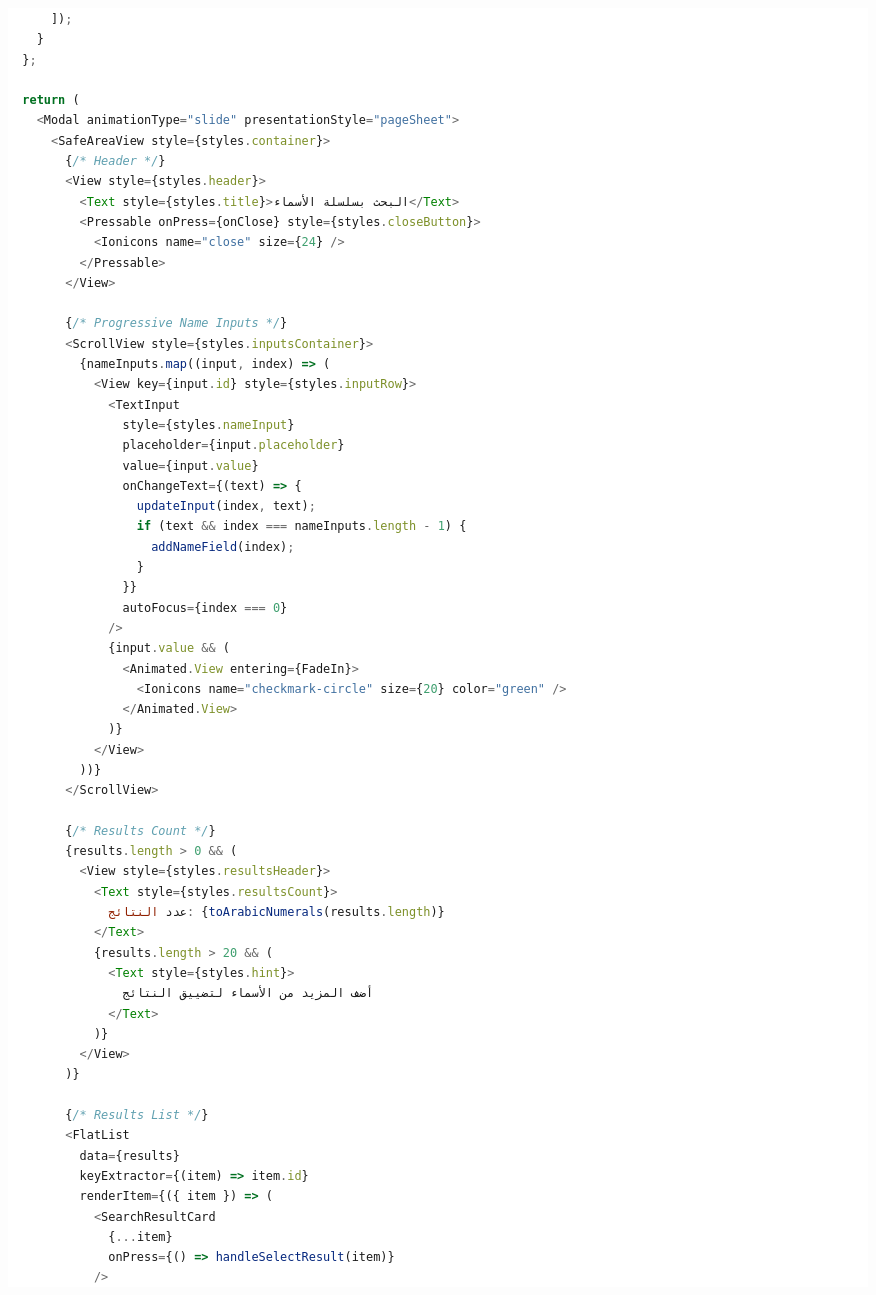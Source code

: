 ```javascript
      ]);
    }
  };

  return (
    <Modal animationType="slide" presentationStyle="pageSheet">
      <SafeAreaView style={styles.container}>
        {/* Header */}
        <View style={styles.header}>
          <Text style={styles.title}>البحث بسلسلة الأسماء</Text>
          <Pressable onPress={onClose} style={styles.closeButton}>
            <Ionicons name="close" size={24} />
          </Pressable>
        </View>

        {/* Progressive Name Inputs */}
        <ScrollView style={styles.inputsContainer}>
          {nameInputs.map((input, index) => (
            <View key={input.id} style={styles.inputRow}>
              <TextInput
                style={styles.nameInput}
                placeholder={input.placeholder}
                value={input.value}
                onChangeText={(text) => {
                  updateInput(index, text);
                  if (text && index === nameInputs.length - 1) {
                    addNameField(index);
                  }
                }}
                autoFocus={index === 0}
              />
              {input.value && (
                <Animated.View entering={FadeIn}>
                  <Ionicons name="checkmark-circle" size={20} color="green" />
                </Animated.View>
              )}
            </View>
          ))}
        </ScrollView>

        {/* Results Count */}
        {results.length > 0 && (
          <View style={styles.resultsHeader}>
            <Text style={styles.resultsCount}>
              عدد النتائج: {toArabicNumerals(results.length)}
            </Text>
            {results.length > 20 && (
              <Text style={styles.hint}>
                أضف المزيد من الأسماء لتضييق النتائج
              </Text>
            )}
          </View>
        )}

        {/* Results List */}
        <FlatList
          data={results}
          keyExtractor={(item) => item.id}
          renderItem={({ item }) => (
            <SearchResultCard
              {...item}
              onPress={() => handleSelectResult(item)}
            />
```